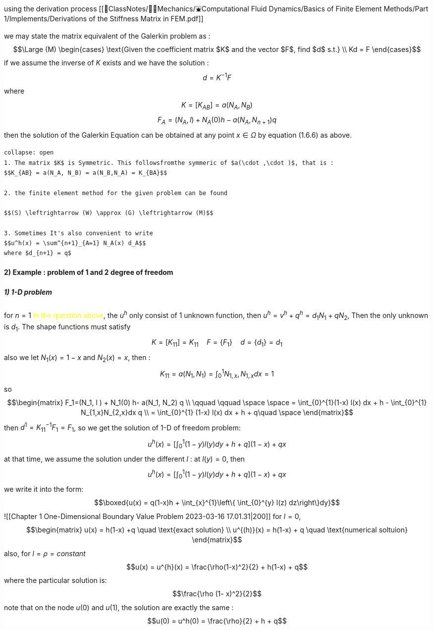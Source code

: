 using the derivation process [[📘ClassNotes/👨‍🔧Mechanics/⛲Computational Fluid Dynamics/Basics of Finite Element Methods/Part 1/Implements/Derivations of the Stiffness Matrix in FEM.pdf]]

we may state the matrix equivalent of the Galerkin problem as : 
$$\Large (M) \begin{cases}
\text{Given the coefficient matrix $K$ and the vector $F$, find $d$ s.t.} \\
Kd = F
\end{cases}$$
if we assume the inverse of $K$ exists and we have the solution :
$$d = K^{-1} F$$
where
$$K = [K_{AB}] = a(N_A,N_B)$$
$$F_A = (N_A,l) + N_A(0) h - a(N_A,N_{n+1})q$$
then the solution of the Galerkin Equation can be obtained at any point $x\in \Omega$ by equation $(1.6.6)$ as above.

`````ad-note
collapse: open
1. The matrix $K$ is Symmetric. This followsfromthe symmeric of $a(\cdot ,\cdot )$, that is : 
$$K_{AB} = a(N_A, N_B) = a(N_B,N_A) = K_{BA}$$

2. the finite element method for the given problem can be found

$$(S) \leftrightarrow (W) \approx (G) \leftrightarrow (M)$$

3. Sometimes It's also convenient to write 
$$u^h(x) = \sum^{n+1}_{A=1} N_A(x) d_A$$
where $d_{n+1} = q$
`````

#### 2) Example : problem of 1 and 2 degree of freedom
##### 1) 1-D problem
for $n = 1$ <mark style="background: transparent; color: yellow">in the question above</mark>, the $u^h$ only consist of 1 unknown function, then $u^h = v^h + q^h = d_1N_1 + qN_2$, Then the only unknown is $d_1$. The shape functions must satisfy 
$$K = [K_{11}] = K_{11}\quad F = \left\{ F_1\right\}\quad  d= \left\{ d_1\right\} = d_1$$
also we let $N_1(x) = 1-x$ and $N_2(x) = x$, then : 
$$K_{11} = a(N_1,N_1) = \int_{0}^{1} N_{1,x},N_{1,x} dx = 1$$
so 
$$\begin{matrix}
F_1=(N_1, l ) + N_1(0) h- a(N_1, N_2) q \\
\qquad \qquad \space \space = \int_{0}^{1}(1-x) l(x) dx + h - \int_{0}^{1} N_{1,x}N_{2,x}dx q \\
= \int_{0}^{1} (1-x) l(x) dx + h + q\quad \space 
\end{matrix}$$
then $d^1 = K_{11}^{-1}F_1 = F_1$, so we get the solution of 1-D of freedom problem: 
$$u^{h}(x) = \left[\int_{0}^{1}(1-y)l(y)dy + h + q\right](1-x) + qx$$
at that time, we assume the solution under the different $l$ : 
at $l(y) = 0$, then 
$$u^h(x) = \left[\int_{0}^{1}(1-y)l(y) dy + h +q\right](1-x) + qx $$
we write it into the form:
$$\boxed{u(x) = q(1-x)h + \int_{x}^{1}\left\{ \int_{0}^{y} l(z) dz\right\}dy}$$
![[Chapter 1 One-Dimensional Boundary Value Problem 2023-03-16 17.01.31|200]]
for $l = 0$, 
$$\begin{matrix}
u(x) = h(1-x) +q  \quad \text{exact solution} \\
u^{(h)}(x) = h(1-x) + q \quad \text{numerical soltuion}
\end{matrix}$$
also, for $l = \rho = constant$ 
$$u(x) = u^{h}(x) = \frac{\rho(1-x)^2}{2} + h(1-x) + q$$
where the particular solution is: 
$$\frac{\rho (1- x)^2}{2}$$
note that on the node $u(0)$ and $u(1)$, the solution are exactly the same : 
$$u(0) = u^h(0) = \frac{\rho}{2} + h + q$$
